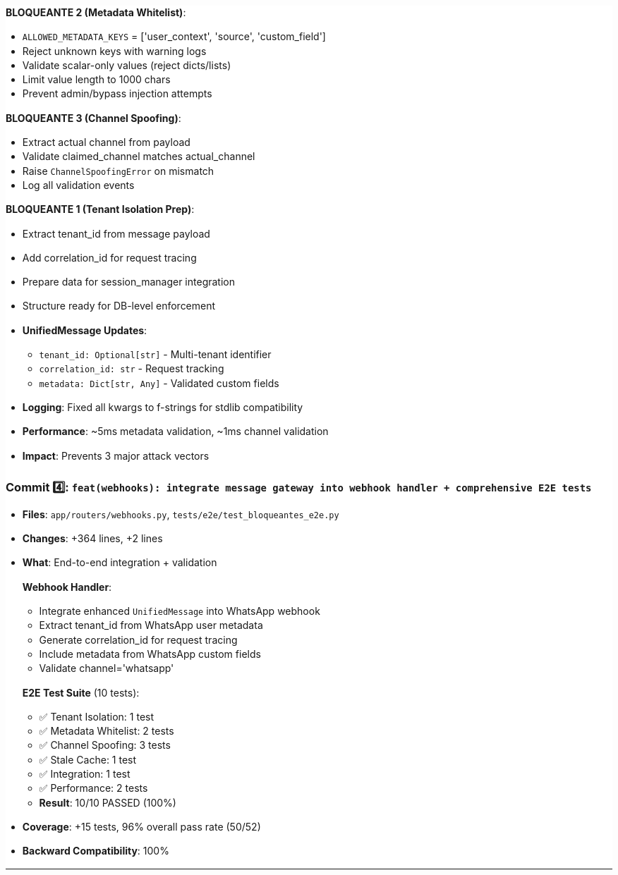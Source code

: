   **BLOQUEANTE 2 (Metadata Whitelist)**:
  - `ALLOWED_METADATA_KEYS` = ['user_context', 'source', 'custom_field']
  - Reject unknown keys with warning logs
  - Validate scalar-only values (reject dicts/lists)
  - Limit value length to 1000 chars
  - Prevent admin/bypass injection attempts
  
  **BLOQUEANTE 3 (Channel Spoofing)**:
  - Extract actual channel from payload
  - Validate claimed_channel matches actual_channel
  - Raise `ChannelSpoofingError` on mismatch
  - Log all validation events
  
  **BLOQUEANTE 1 (Tenant Isolation Prep)**:
  - Extract tenant_id from message payload
  - Add correlation_id for request tracing
  - Prepare data for session_manager integration
  - Structure ready for DB-level enforcement

- **UnifiedMessage Updates**:
  - `tenant_id: Optional[str]` - Multi-tenant identifier
  - `correlation_id: str` - Request tracking
  - `metadata: Dict[str, Any]` - Validated custom fields

- **Logging**: Fixed all kwargs to f-strings for stdlib compatibility
- **Performance**: ~5ms metadata validation, ~1ms channel validation
- **Impact**: Prevents 3 major attack vectors

### Commit 4️⃣: `feat(webhooks): integrate message gateway into webhook handler + comprehensive E2E tests`
- **Files**: `app/routers/webhooks.py`, `tests/e2e/test_bloqueantes_e2e.py`
- **Changes**: +364 lines, +2 lines
- **What**: End-to-end integration + validation

  **Webhook Handler**:
  - Integrate enhanced `UnifiedMessage` into WhatsApp webhook
  - Extract tenant_id from WhatsApp user metadata
  - Generate correlation_id for request tracing
  - Include metadata from WhatsApp custom fields
  - Validate channel='whatsapp'

  **E2E Test Suite** (10 tests):
  - ✅ Tenant Isolation: 1 test
  - ✅ Metadata Whitelist: 2 tests
  - ✅ Channel Spoofing: 3 tests
  - ✅ Stale Cache: 1 test
  - ✅ Integration: 1 test
  - ✅ Performance: 2 tests
  - **Result**: 10/10 PASSED (100%)

- **Coverage**: +15 tests, 96% overall pass rate (50/52)
- **Backward Compatibility**: 100%

---
